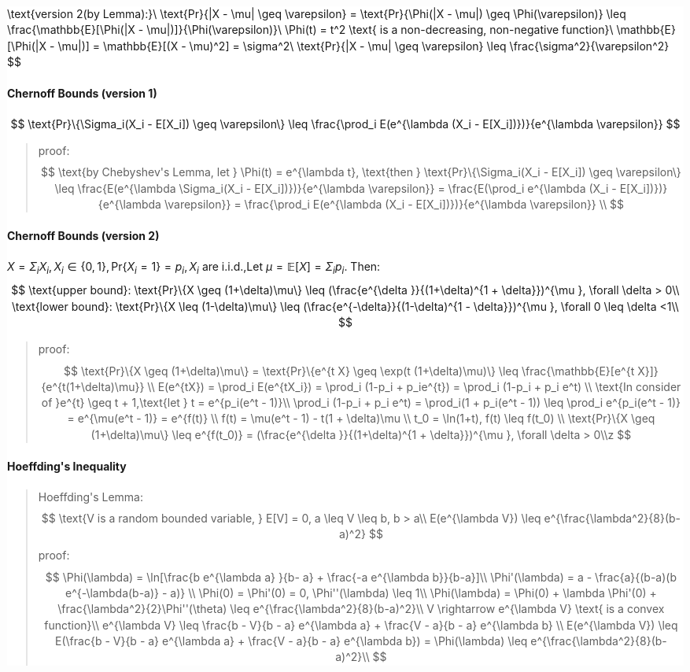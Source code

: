 \text{version 2(by Lemma):}\\
\text{Pr}\{|X - \mu| \geq \varepsilon\} = \text{Pr}\{\Phi(|X - \mu|) \geq \Phi(\varepsilon)\} \leq \frac{\mathbb{E}[\Phi(|X - \mu|)]}{\Phi(\varepsilon)}\\
\Phi(t) = t^2 \text{ is a non-decreasing, non-negative function}\\
\mathbb{E}[\Phi(|X - \mu|)] = \mathbb{E}[(X - \mu)^2] = \sigma^2\\
\text{Pr}\{|X - \mu| \geq \varepsilon\} \leq \frac{\sigma^2}{\varepsilon^2}
$$
#### Chernoff Bounds (version 1)
$$
\text{Pr}\{\Sigma_i(X_i - E[X_i]) \geq \varepsilon\} \leq \frac{\prod_i E(e^{\lambda (X_i - E[X_i])})}{e^{\lambda \varepsilon}}
$$
>proof:
$$
\text{by Chebyshev's Lemma, let } \Phi(t) = e^{\lambda t}, \text{then } \text{Pr}\{\Sigma_i(X_i - E[X_i]) \geq \varepsilon\} \leq \frac{E(e^{\lambda \Sigma_i(X_i - E[X_i])})}{e^{\lambda \varepsilon}} = \frac{E(\prod_i  e^{\lambda (X_i - E[X_i])})}{e^{\lambda \varepsilon}}  = \frac{\prod_i E(e^{\lambda (X_i - E[X_i])})}{e^{\lambda \varepsilon}} \\
$$

#### Chernoff Bounds (version 2)
$X = \Sigma_i X_i, X_i \in \{0,1\}, \text{Pr}\{X_i = 1\} = p_i, X_i \text{ are i.i.d.}$,Let $\mu = \mathbb{E}[X] = \Sigma_i p_i$. Then:
$$
 \text{upper bound}: \text{Pr}\{X \geq (1+\delta)\mu\} \leq (\frac{e^{\delta }}{(1+\delta)^{1 + \delta}})^{\mu }, \forall \delta > 0\\
 \text{lower bound}: \text{Pr}\{X \leq (1-\delta)\mu\} \leq (\frac{e^{-\delta}}{(1-\delta)^{1 - \delta}})^{\mu }, \forall 0 \leq \delta <1\\
$$
>proof:
$$
\text{Pr}\{X \geq (1+\delta)\mu\} = \text{Pr}\{e^{t X} \geq \exp(t (1+\delta)\mu)\} \leq \frac{\mathbb{E}[e^{t X}]}{e^{t(1+\delta)\mu}} \\
E(e^{tX}) = \prod_i E(e^{tX_i}) = \prod_i (1-p_i + p_ie^{t}) = \prod_i (1-p_i + p_i e^t) \\
\text{In consider of }e^{t} \geq t + 1,\text{let  } t = e^{p_i(e^t - 1)}\\
\prod_i (1-p_i + p_i e^t)  = \prod_i(1 + p_i(e^t - 1)) \leq \prod_i e^{p_i(e^t - 1)} = e^{\mu(e^t - 1)} = e^{f(t)} \\
f(t) = \mu(e^t - 1) - t(1 + \delta)\mu \\
 t_0 = \ln(1+t), f(t) \leq f(t_0) \\
\text{Pr}\{X \geq (1+\delta)\mu\} \leq e^{f(t_0)} = (\frac{e^{\delta }}{(1+\delta)^{1 + \delta}})^{\mu }, \forall \delta > 0\\z
$$

#### Hoeffding's Inequality
>Hoeffding's Lemma:
$$
\text{V is a random bounded variable, }  E[V] = 0, a \leq V \leq b, b > a\\
E(e^{\lambda V}) \leq e^{\frac{\lambda^2}{8}(b-a)^2}
$$
>proof:
$$
\Phi(\lambda) = \ln[\frac{b e^{\lambda a} }{b- a} + \frac{-a e^{\lambda b}}{b-a}]\\
\Phi'(\lambda) = a - \frac{a}{(b-a)(b e^{-\lambda(b-a)} - a)} \\
\Phi(0) = \Phi'(0) = 0, \Phi''(\lambda) \leq 1\\
\Phi(\lambda)  = \Phi(0) + \lambda \Phi'(0) + \frac{\lambda^2}{2}\Phi''(\theta) \leq e^{\frac{\lambda^2}{8}(b-a)^2}\\
V \rightarrow e^{\lambda V} \text{ is a convex function}\\
e^{\lambda V} \leq \frac{b - V}{b - a} e^{\lambda a} + \frac{V - a}{b - a} e^{\lambda b} \\
E(e^{\lambda V}) \leq E(\frac{b - V}{b - a} e^{\lambda a} + \frac{V - a}{b - a} e^{\lambda b}) = \Phi(\lambda) \leq e^{\frac{\lambda^2}{8}(b-a)^2}\\
$$
